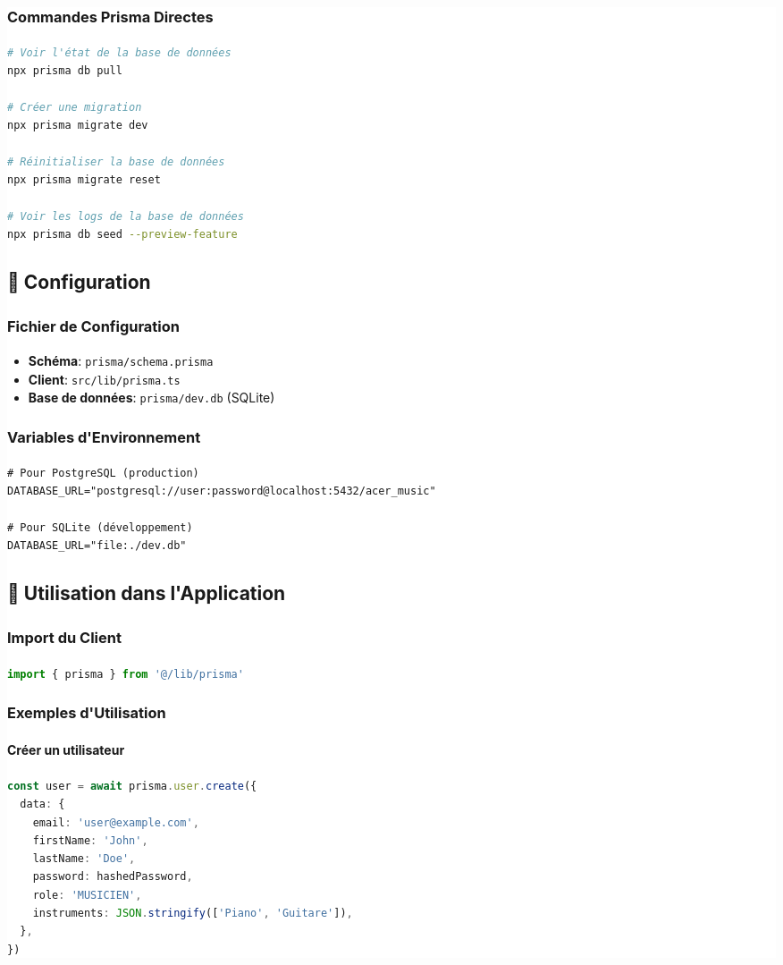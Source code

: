 
### Commandes Prisma Directes
```bash
# Voir l'état de la base de données
npx prisma db pull

# Créer une migration
npx prisma migrate dev

# Réinitialiser la base de données
npx prisma migrate reset

# Voir les logs de la base de données
npx prisma db seed --preview-feature
```

## 🔧 Configuration

### Fichier de Configuration
- **Schéma**: `prisma/schema.prisma`
- **Client**: `src/lib/prisma.ts`
- **Base de données**: `prisma/dev.db` (SQLite)

### Variables d'Environnement
```env
# Pour PostgreSQL (production)
DATABASE_URL="postgresql://user:password@localhost:5432/acer_music"

# Pour SQLite (développement)
DATABASE_URL="file:./dev.db"
```

## 📱 Utilisation dans l'Application

### Import du Client
```typescript
import { prisma } from '@/lib/prisma'
```

### Exemples d'Utilisation

#### Créer un utilisateur
```typescript
const user = await prisma.user.create({
  data: {
    email: 'user@example.com',
    firstName: 'John',
    lastName: 'Doe',
    password: hashedPassword,
    role: 'MUSICIEN',
    instruments: JSON.stringify(['Piano', 'Guitare']),
  },
})
```
